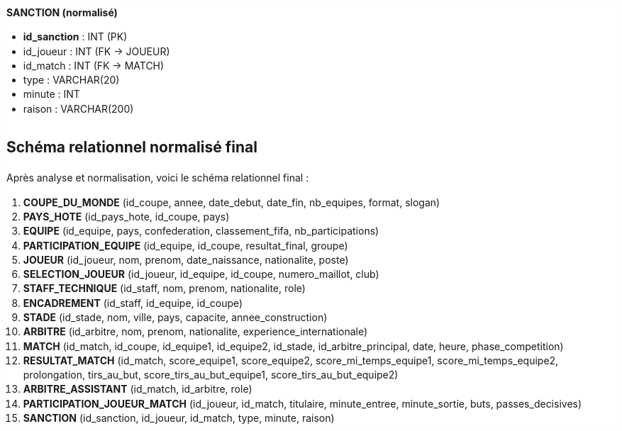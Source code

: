 **SANCTION (normalisé)**
- **id_sanction** : INT (PK)
- id_joueur : INT (FK → JOUEUR)
- id_match : INT (FK → MATCH)
- type : VARCHAR(20)
- minute : INT
- raison : VARCHAR(200)

## Schéma relationnel normalisé final

Après analyse et normalisation, voici le schéma relationnel final :

1. **COUPE_DU_MONDE** (id_coupe, annee, date_debut, date_fin, nb_equipes, format, slogan)
2. **PAYS_HOTE** (id_pays_hote, id_coupe, pays)
3. **EQUIPE** (id_equipe, pays, confederation, classement_fifa, nb_participations)
4. **PARTICIPATION_EQUIPE** (id_equipe, id_coupe, resultat_final, groupe)
5. **JOUEUR** (id_joueur, nom, prenom, date_naissance, nationalite, poste)
6. **SELECTION_JOUEUR** (id_joueur, id_equipe, id_coupe, numero_maillot, club)
7. **STAFF_TECHNIQUE** (id_staff, nom, prenom, nationalite, role)
8. **ENCADREMENT** (id_staff, id_equipe, id_coupe)
9. **STADE** (id_stade, nom, ville, pays, capacite, annee_construction)
10. **ARBITRE** (id_arbitre, nom, prenom, nationalite, experience_internationale)
11. **MATCH** (id_match, id_coupe, id_equipe1, id_equipe2, id_stade, id_arbitre_principal, date, heure, phase_competition)
12. **RESULTAT_MATCH** (id_match, score_equipe1, score_equipe2, score_mi_temps_equipe1, score_mi_temps_equipe2, prolongation, tirs_au_but, score_tirs_au_but_equipe1, score_tirs_au_but_equipe2)
13. **ARBITRE_ASSISTANT** (id_match, id_arbitre, role)
14. **PARTICIPATION_JOUEUR_MATCH** (id_joueur, id_match, titulaire, minute_entree, minute_sortie, buts, passes_decisives)
15. **SANCTION** (id_sanction, id_joueur, id_match, type, minute, raison)

